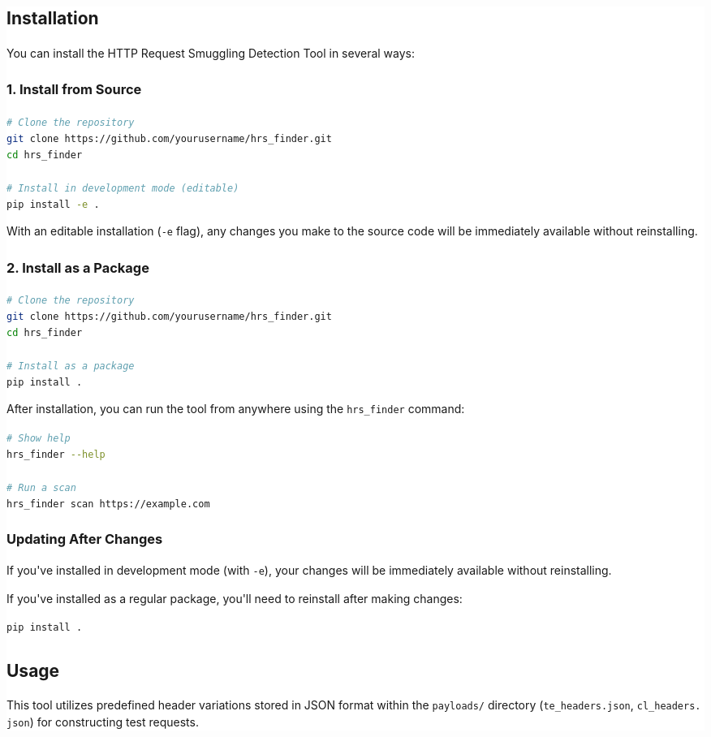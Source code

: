 ## Installation

You can install the HTTP Request Smuggling Detection Tool in several ways:

### 1. Install from Source

```bash
# Clone the repository
git clone https://github.com/yourusername/hrs_finder.git
cd hrs_finder

# Install in development mode (editable)
pip install -e .
```

With an editable installation (`-e` flag), any changes you make to the source code will be immediately available without reinstalling.

### 2. Install as a Package

```bash
# Clone the repository
git clone https://github.com/yourusername/hrs_finder.git
cd hrs_finder

# Install as a package
pip install .
```

After installation, you can run the tool from anywhere using the `hrs_finder` command:

```bash
# Show help
hrs_finder --help

# Run a scan
hrs_finder scan https://example.com
```

### Updating After Changes

If you've installed in development mode (with `-e`), your changes will be immediately available without reinstalling.

If you've installed as a regular package, you'll need to reinstall after making changes:

```bash
pip install .
```

## Usage

This tool utilizes predefined header variations stored in JSON format within the `payloads/` directory (`te_headers.json`, `cl_headers.json`) for constructing test requests.

